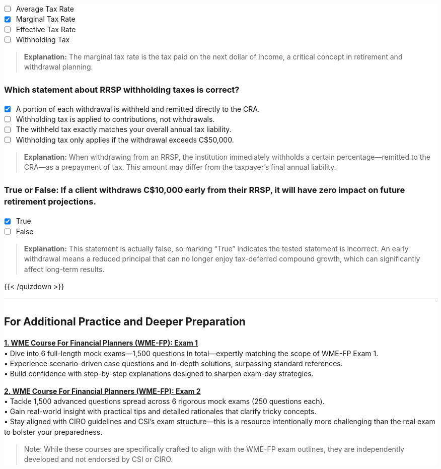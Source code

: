 - [ ] Average Tax Rate  
- [x] Marginal Tax Rate  
- [ ] Effective Tax Rate  
- [ ] Withholding Tax  

> **Explanation:** The marginal tax rate is the tax paid on the next dollar of income, a critical concept in retirement and withdrawal planning.



### Which statement about RRSP withholding taxes is correct?

- [x] A portion of each withdrawal is withheld and remitted directly to the CRA.  
- [ ] Withholding tax is applied to contributions, not withdrawals.  
- [ ] The withheld tax exactly matches your overall annual tax liability.  
- [ ] Withholding tax only applies if the withdrawal exceeds C$50,000.  

> **Explanation:** When withdrawing from an RRSP, the institution immediately withholds a certain percentage—remitted to the CRA—as a prepayment of tax. This amount may differ from the taxpayer’s final annual liability.



### True or False: If a client withdraws C$10,000 early from their RRSP, it will have zero impact on future retirement projections.

- [x] True  
- [ ] False  

> **Explanation:** This statement is actually false, so marking “True” indicates the tested statement is incorrect. An early withdrawal means a reduced principal that can no longer enjoy tax-deferred compound growth, which can significantly affect long-term results.

{{< /quizdown >}}

---

## For Additional Practice and Deeper Preparation

**[1. WME Course For Financial Planners (WME-FP): Exam 1](https://www.udemy.com/course/csi-wme-fp-exam1/?referralCode=1A23C67E56971C0A73D5)**  
• Dive into 6 full-length mock exams—1,500 questions in total—expertly matching the scope of WME-FP Exam 1.  
• Experience scenario-driven case questions and in-depth solutions, surpassing standard references.  
• Build confidence with step-by-step explanations designed to sharpen exam-day strategies.

**[2. WME Course For Financial Planners (WME-FP): Exam 2](https://www.udemy.com/course/csi-wme-fp-exam2/?referralCode=25879CCDED7B7905BBA8)**  
• Tackle 1,500 advanced questions spread across 6 rigorous mock exams (250 questions each).  
• Gain real-world insight with practical tips and detailed rationales that clarify tricky concepts.  
• Stay aligned with CIRO guidelines and CSI’s exam structure—this is a resource intentionally more challenging than the real exam to bolster your preparedness.

> Note: While these courses are specifically crafted to align with the WME-FP exam outlines, they are independently developed and not endorsed by CSI or CIRO.
